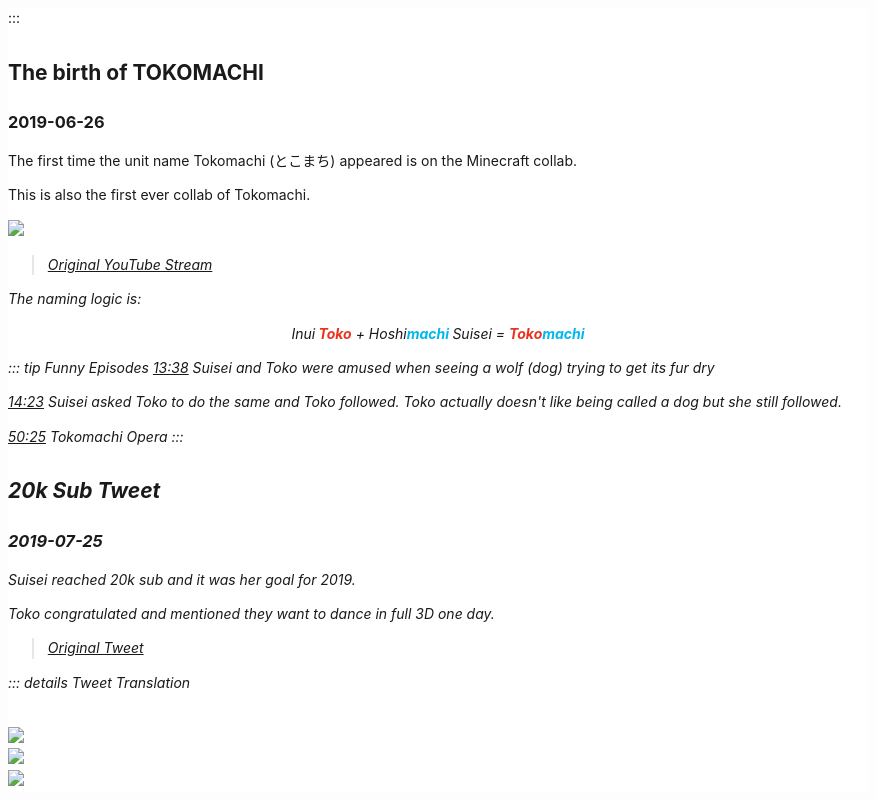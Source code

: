 :::

## The birth of TOKOMACHI

### 2019-06-26

The first time the unit name Tokomachi (とこまち) appeared is on the Minecraft collab.

This is also the first ever collab of Tokomachi.

<img src="./YouTube/20190626_01.jpg" />

> [<i class="fab fa-youtube" /> Original YouTube Stream](https://www.youtube.com/watch?v=Kr1jxq0ms00)

The naming logic is:

<p style="text-align: center;">
    Inui<span style="color:#e93320; font-weight:bold;"> Toko</span> + Hoshi<span style="color:#00b8ed; font-weight:bold; text-align: center;">machi </span>Suisei = <span style="color:#e93320; font-weight:bold;">Toko</span><span style="color:#00b8ed; font-weight:bold;">machi</span>
</p>

::: tip Funny Episodes
[13:38](https://www.youtube.com/watch?v=Kr1jxq0ms00&t=818s) Suisei and Toko were amused when seeing a wolf (dog) trying to get its fur dry

[14:23](https://www.youtube.com/watch?v=Kr1jxq0ms00&t=863s) Suisei asked Toko to do the same and Toko followed. Toko actually doesn't like being called a *dog* but she still followed.

[50:25](https://www.youtube.com/watch?v=Kr1jxq0ms00&t=3025s) Tokomachi Opera
:::

## 20k Sub Tweet

### 2019-07-25

Suisei reached 20k sub and it was her goal for 2019.

Toko congratulated and mentioned they want to dance in full 3D one day.


> [<i class="fa-brands fa-twitter" /> Original Tweet](https://twitter.com/suisei_hosimati/status/1154679477605036034)

::: details Tweet Translation

<br>
<img src="./Twitter/20190725_01.jpg" width="500" />
<br>
<img src="./Twitter/20190725_02.jpg" width="500" />
<br>
<img src="./Twitter/20190725_03.jpg" width="500" />
